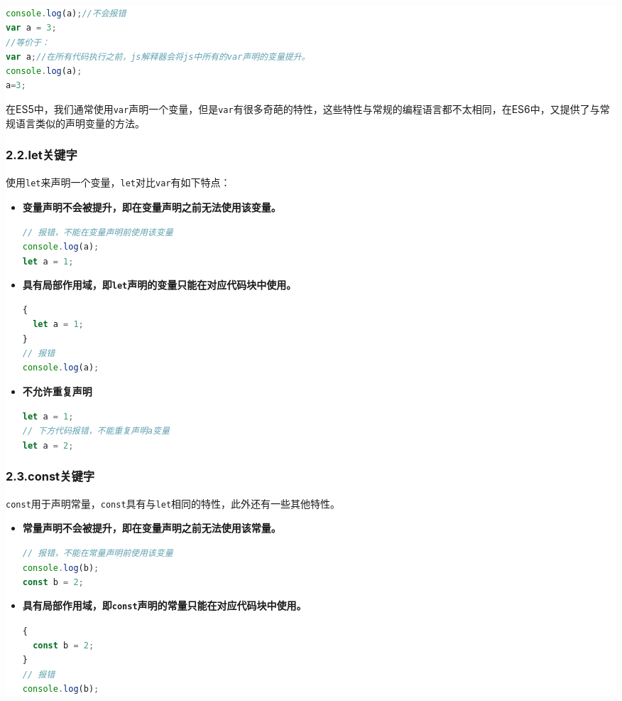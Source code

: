 ```js
console.log(a);//不会报错
var a = 3;
//等价于：
var a;//在所有代码执行之前，js解释器会将js中所有的var声明的变量提升。
console.log(a);
a=3;
```

在ES5中，我们通常使用`var`声明一个变量，但是`var`有很多奇葩的特性，这些特性与常规的编程语言都不太相同，在ES6中，又提供了与常规语言类似的声明变量的方法。

### 2.2.let关键字

使用`let`来声明一个变量，`let`对比`var`有如下特点：

+ **变量声明不会被提升，即在变量声明之前无法使用该变量。**

  ```js
  // 报错，不能在变量声明前使用该变量
  console.log(a);
  let a = 1;
  ```

+ **具有局部作用域，即`let`声明的变量只能在对应代码块中使用。**

  ```js
  {
  	let a = 1;
  }
  // 报错
  console.log(a);
  ```

+ **不允许重复声明**

  ```js
  let a = 1;
  // 下方代码报错，不能重复声明a变量
  let a = 2;
  ```

### 2.3.const关键字

`const`用于声明常量，`const`具有与`let`相同的特性，此外还有一些其他特性。

+ **常量声明不会被提升，即在变量声明之前无法使用该常量。**

  ```js
  // 报错，不能在常量声明前使用该变量
  console.log(b);
  const b = 2;
  ```

+ **具有局部作用域，即`const`声明的常量只能在对应代码块中使用。**

  ```js
  {
  	const b = 2;
  }
  // 报错
  console.log(b);
  ```
